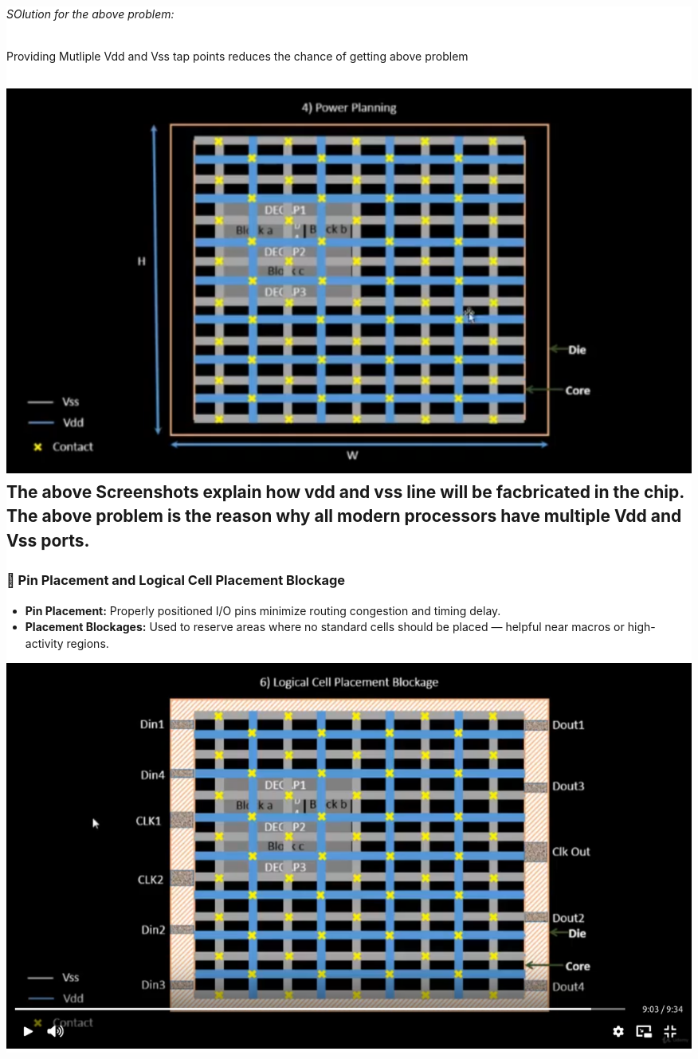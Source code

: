 ###### SOlution for the above problem:
Providing Mutliple Vdd and Vss tap points reduces the chance of getting above problem

![Power Planning Grid](Screenshots/power_planning_grid3.png)  
The above Screenshots explain how vdd and vss line will be facbricated in the chip. The above problem is the reason why all modern processors have multiple Vdd and Vss ports.
---

### 🔹 Pin Placement and Logical Cell Placement Blockage  
- **Pin Placement:** Properly positioned I/O pins minimize routing congestion and timing delay.  
- **Placement Blockages:** Used to reserve areas where no standard cells should be placed — helpful near macros or high-activity regions.  

![Pin Placement and Blockages](Screenshots/pin_blockage.png)  
